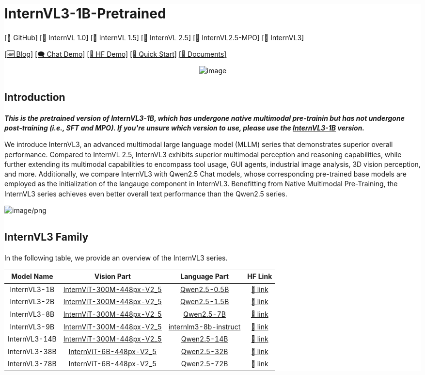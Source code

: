 # InternVL3-1B-Pretrained

[\[📂 GitHub\]](https://github.com/OpenGVLab/InternVL)  [\[📜 InternVL 1.0\]](https://huggingface.co/papers/2312.14238)  [\[📜 InternVL 1.5\]](https://huggingface.co/papers/2404.16821)  [\[📜 InternVL 2.5\]](https://huggingface.co/papers/2412.05271)  [\[📜 InternVL2.5-MPO\]](https://huggingface.co/papers/2411.10442)  [\[📜 InternVL3\]](https://huggingface.co/papers/2504.10479)

[\[🆕 Blog\]](https://internvl.github.io/blog/)  [\[🗨️ Chat Demo\]](https://internvl.opengvlab.com/)  [\[🤗 HF Demo\]](https://huggingface.co/spaces/OpenGVLab/InternVL)  [\[🚀 Quick Start\]](#quick-start)  [\[📖 Documents\]](https://internvl.readthedocs.io/en/latest/)

<div align="center">
  <img width="500" alt="image" src="https://cdn-uploads.huggingface.co/production/uploads/64006c09330a45b03605bba3/zJsd2hqd3EevgXo6fNgC-.png">
</div>

## Introduction

***This is the pretrained version of InternVL3-1B, which has undergone native multimodal pre-trainin but has not undergone post-training (i.e., SFT and MPO). If you're unsure which version to use, please use the [InternVL3-1B](https://huggingface.co/OpenGVLab/InternVL3-1B) version.***

We introduce InternVL3, an advanced multimodal large language model (MLLM) series that demonstrates superior overall performance.
Compared to InternVL 2.5, InternVL3 exhibits superior multimodal perception and reasoning capabilities, while further extending its multimodal capabilities to encompass tool usage, GUI agents, industrial image analysis, 3D vision perception, and more.
Additionally, we compare InternVL3 with  Qwen2.5 Chat models, whose corresponding pre-trained base models are employed as the initialization of the langauge component in InternVL3. Benefitting from Native Multimodal Pre-Training, the InternVL3 series achieves even better overall text performance than the Qwen2.5 series.

![image/png](https://huggingface.co/datasets/Weiyun1025/InternVL-Performance/resolve/main/internvl3/overall.png)

## InternVL3 Family

In the following table, we provide an overview of the InternVL3 series.

|  Model Name   |                                       Vision Part                                       |                                 Language Part                                  |                         HF Link                          |
| :-----------: | :-------------------------------------------------------------------------------------: | :----------------------------------------------------------------------------: | :------------------------------------------------------: |
| InternVL3-1B  | [InternViT-300M-448px-V2_5](https://huggingface.co/OpenGVLab/InternViT-300M-448px-V2_5) |            [Qwen2.5-0.5B](https://huggingface.co/Qwen/Qwen2.5-0.5B)            | [🤗 link](https://huggingface.co/OpenGVLab/InternVL3-1B)  |
| InternVL3-2B  | [InternViT-300M-448px-V2_5](https://huggingface.co/OpenGVLab/InternViT-300M-448px-V2_5) |            [Qwen2.5-1.5B](https://huggingface.co/Qwen/Qwen2.5-1.5B)            | [🤗 link](https://huggingface.co/OpenGVLab/InternVL3-2B)  |
| InternVL3-8B  | [InternViT-300M-448px-V2_5](https://huggingface.co/OpenGVLab/InternViT-300M-448px-V2_5) |              [Qwen2.5-7B](https://huggingface.co/Qwen/Qwen2.5-7B)              | [🤗 link](https://huggingface.co/OpenGVLab/InternVL3-8B)  |
| InternVL3-9B  | [InternViT-300M-448px-V2_5](https://huggingface.co/OpenGVLab/InternViT-300M-448px-V2_5) | [internlm3-8b-instruct](https://huggingface.co/internlm/internlm3-8b-instruct) | [🤗 link](https://huggingface.co/OpenGVLab/InternVL3-9B)  |
| InternVL3-14B | [InternViT-300M-448px-V2_5](https://huggingface.co/OpenGVLab/InternViT-300M-448px-V2_5) |             [Qwen2.5-14B](https://huggingface.co/Qwen/Qwen2.5-14B)             | [🤗 link](https://huggingface.co/OpenGVLab/InternVL3-14B) |
| InternVL3-38B |   [InternViT-6B-448px-V2_5](https://huggingface.co/OpenGVLab/InternViT-6B-448px-V2_5)   |             [Qwen2.5-32B](https://huggingface.co/Qwen/Qwen2.5-32B)             | [🤗 link](https://huggingface.co/OpenGVLab/InternVL3-38B) |
| InternVL3-78B |   [InternViT-6B-448px-V2_5](https://huggingface.co/OpenGVLab/InternViT-6B-448px-V2_5)   |             [Qwen2.5-72B](https://huggingface.co/Qwen/Qwen2.5-72B)             | [🤗 link](https://huggingface.co/OpenGVLab/InternVL3-78B) |
